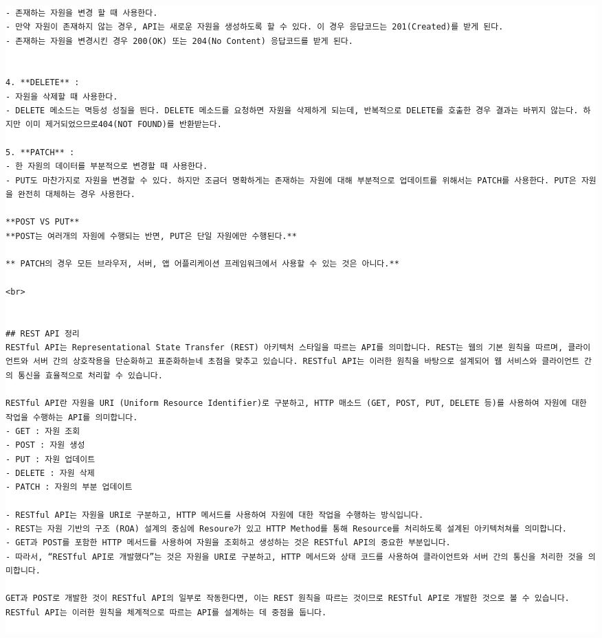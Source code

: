 ```
- 존재하는 자원을 변경 할 때 사용한다.  
- 만약 자원이 존재하지 않는 경우, API는 새로운 자원을 생성하도록 할 수 있다. 이 경우 응답코드는 201(Created)를 받게 된다.  
- 존재하는 자원을 변경시킨 경우 200(OK) 또는 204(No Content) 응답코드를 받게 된다.


4. **DELETE** :  
- 자원을 삭제할 때 사용한다.  
- DELETE 메소드는 멱등성 성질을 띈다. DELETE 메소드를 요청하면 자원을 삭제하게 되는데, 반복적으로 DELETE를 호출한 경우 결과는 바뀌지 않는다. 하지만 이미 제거되었으므로404(NOT FOUND)를 반환받는다.

5. **PATCH** :  
- 한 자원의 데이터를 부분적으로 변경할 때 사용한다.  
- PUT도 마찬가지로 자원을 변경할 수 있다. 하지만 조금더 명확하게는 존재하는 자원에 대해 부분적으로 업데이트를 위해서는 PATCH를 사용한다. PUT은 자원을 완전히 대체하는 경우 사용한다.

**POST VS PUT**
**POST는 여러개의 자원에 수행되는 반면, PUT은 단일 자원에만 수행된다.**

** PATCH의 경우 모든 브라우저, 서버, 앱 어플리케이션 프레임워크에서 사용할 수 있는 것은 아니다.**

<br>


## REST API 정리
RESTful API는 Representational State Transfer (REST) 아키텍처 스타일을 따르는 API를 의미합니다. REST는 웹의 기본 원칙을 따르며, 클라이언트와 서버 간의 상호작용을 단순화하고 표준화하늗네 초점을 맞추고 있습니다. RESTful API는 이러한 원칙을 바탕으로 설계되어 웹 서비스와 클라이언트 간의 통신을 효율적으로 처리할 수 있습니다.

RESTful API란 자원을 URI (Uniform Resource Identifier)로 구분하고, HTTP 매소드 (GET, POST, PUT, DELETE 등)를 사용하여 자원에 대한 작업을 수행하는 API를 의미합니다.
- GET : 자원 조회
- POST : 자원 생성
- PUT : 자원 업데이트
- DELETE : 자원 삭제
- PATCH : 자원의 부분 업데이트

- RESTful API는 자원을 URI로 구분하고, HTTP 메서드를 사용하여 자원에 대한 작업을 수행하는 방식입니다.
- REST는 자원 기반의 구조 (ROA) 설계의 중심에 Resoure가 있고 HTTP Method를 통해 Resource를 처리하도록 설계된 아키텍처쳐를 의미합니다.
- GET과 POST를 포함한 HTTP 메서드를 사용하여 자원을 조회하고 생성하는 것은 RESTful API의 중요한 부분입니다.
- 따라서, “RESTful API로 개발했다”는 것은 자원을 URI로 구분하고, HTTP 메서드와 상태 코드를 사용하여 클라이언트와 서버 간의 통신을 처리한 것을 의미합니다. 

GET과 POST로 개발한 것이 RESTful API의 일부로 작동한다면, 이는 REST 원칙을 따르는 것이므로 RESTful API로 개발한 것으로 볼 수 있습니다. 
RESTful API는 이러한 원칙을 체계적으로 따르는 API를 설계하는 데 중점을 둡니다.

